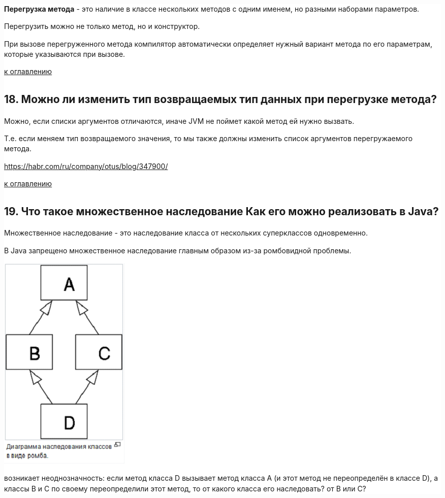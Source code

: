 **Перегрузка метода** - это наличие в классе нескольких методов с одним именем, но разными наборами параметров.

Перегрузить можно не только метод, но и конструктор.

При вызове перегруженного метода компилятор автоматически определяет нужный вариант метода по его параметрам, которые 
указываются при вызове.

[к оглавлению](#OOP)

## 18. Можно ли изменить тип возвращаемых тип данных при перегрузке метода?

Можно, если списки аргументов отличаются, иначе JVM не поймет какой метод ей нужно вызвать.

Т.е. если меняем тип возвращаемого значения, то мы также должны изменить список аргументов перегружаемого метода.

https://habr.com/ru/company/otus/blog/347900/

[к оглавлению](#OOP)

## 19. Что такое множественное наследование Как его можно реализовать в Java?

Множественное наследование - это наследование класса от нескольких суперклассов одновременно. 

В Java запрещено множественное наследование главным образом из-за ромбовидной проблемы. 

![img](https://github.com/svedentsov/job4j/blob/master/interview_questions/src/main/resources/oop_1.png)

возникает неоднозначность: если метод класса D вызывает метод класса А (и этот метод не переопределён в классе D), 
а классы B и C по своему переопределили этот метод, то от какого класса его наследовать? от B или C?
